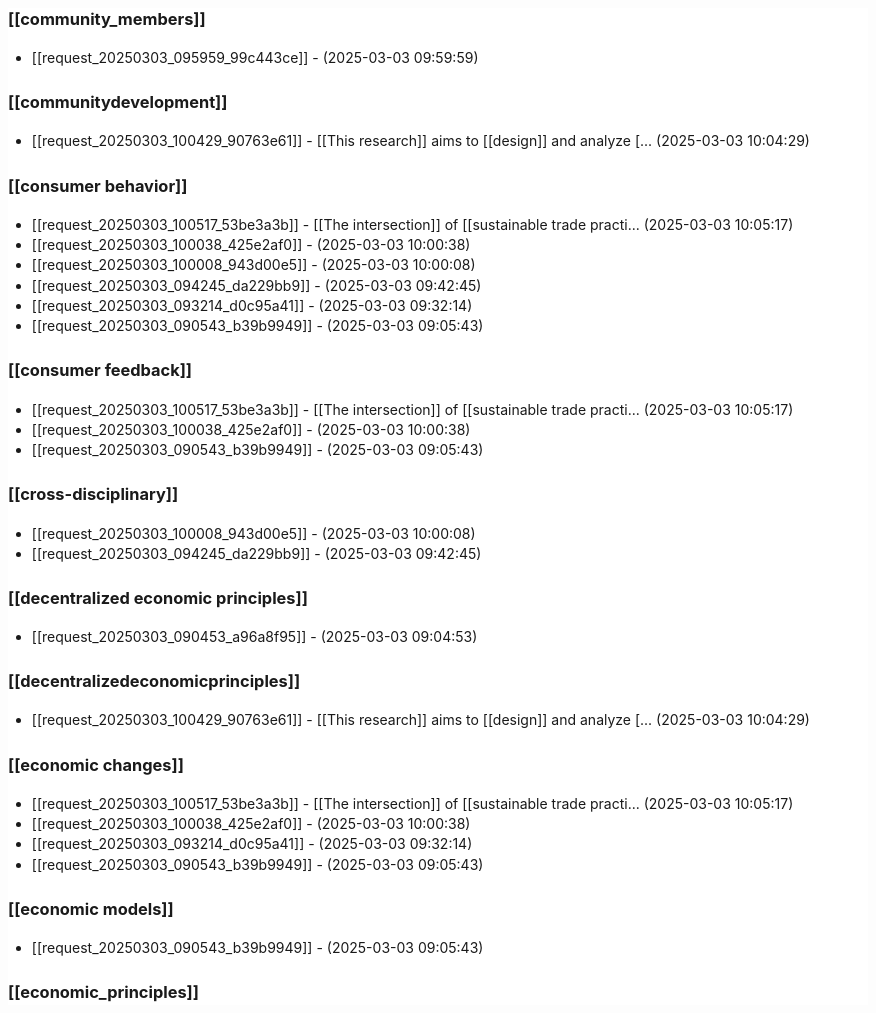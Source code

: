 ### [[community_members]]

- [[request_20250303_095959_99c443ce]] -  (2025-03-03 09:59:59)

### [[communitydevelopment]]

- [[request_20250303_100429_90763e61]] - [[This research]] aims to [[design]] and analyze [... (2025-03-03 10:04:29)

### [[consumer behavior]]

- [[request_20250303_100517_53be3a3b]] - [[The intersection]] of [[sustainable trade practi... (2025-03-03 10:05:17)
- [[request_20250303_100038_425e2af0]] -  (2025-03-03 10:00:38)
- [[request_20250303_100008_943d00e5]] -  (2025-03-03 10:00:08)
- [[request_20250303_094245_da229bb9]] -  (2025-03-03 09:42:45)
- [[request_20250303_093214_d0c95a41]] -  (2025-03-03 09:32:14)
- [[request_20250303_090543_b39b9949]] -  (2025-03-03 09:05:43)

### [[consumer feedback]]

- [[request_20250303_100517_53be3a3b]] - [[The intersection]] of [[sustainable trade practi... (2025-03-03 10:05:17)
- [[request_20250303_100038_425e2af0]] -  (2025-03-03 10:00:38)
- [[request_20250303_090543_b39b9949]] -  (2025-03-03 09:05:43)

### [[cross-disciplinary]]

- [[request_20250303_100008_943d00e5]] -  (2025-03-03 10:00:08)
- [[request_20250303_094245_da229bb9]] -  (2025-03-03 09:42:45)

### [[decentralized economic principles]]

- [[request_20250303_090453_a96a8f95]] -  (2025-03-03 09:04:53)

### [[decentralizedeconomicprinciples]]

- [[request_20250303_100429_90763e61]] - [[This research]] aims to [[design]] and analyze [... (2025-03-03 10:04:29)

### [[economic changes]]

- [[request_20250303_100517_53be3a3b]] - [[The intersection]] of [[sustainable trade practi... (2025-03-03 10:05:17)
- [[request_20250303_100038_425e2af0]] -  (2025-03-03 10:00:38)
- [[request_20250303_093214_d0c95a41]] -  (2025-03-03 09:32:14)
- [[request_20250303_090543_b39b9949]] -  (2025-03-03 09:05:43)

### [[economic models]]

- [[request_20250303_090543_b39b9949]] -  (2025-03-03 09:05:43)

### [[economic_principles]]
